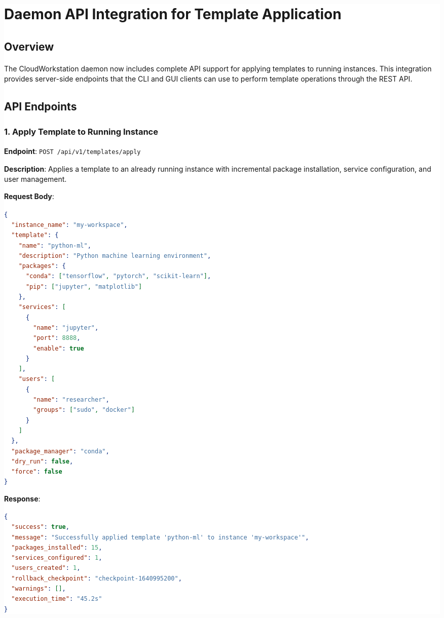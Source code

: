# Daemon API Integration for Template Application

## Overview

The CloudWorkstation daemon now includes complete API support for applying templates to running instances. This integration provides server-side endpoints that the CLI and GUI clients can use to perform template operations through the REST API.

## API Endpoints

### 1. Apply Template to Running Instance

**Endpoint**: `POST /api/v1/templates/apply`

**Description**: Applies a template to an already running instance with incremental package installation, service configuration, and user management.

**Request Body**:
```json
{
  "instance_name": "my-workspace",
  "template": {
    "name": "python-ml",
    "description": "Python machine learning environment",
    "packages": {
      "conda": ["tensorflow", "pytorch", "scikit-learn"],
      "pip": ["jupyter", "matplotlib"]
    },
    "services": [
      {
        "name": "jupyter",
        "port": 8888,
        "enable": true
      }
    ],
    "users": [
      {
        "name": "researcher",
        "groups": ["sudo", "docker"]
      }
    ]
  },
  "package_manager": "conda",
  "dry_run": false,
  "force": false
}
```

**Response**:
```json
{
  "success": true,
  "message": "Successfully applied template 'python-ml' to instance 'my-workspace'",
  "packages_installed": 15,
  "services_configured": 1,
  "users_created": 1,
  "rollback_checkpoint": "checkpoint-1640995200",
  "warnings": [],
  "execution_time": "45.2s"
}
```
